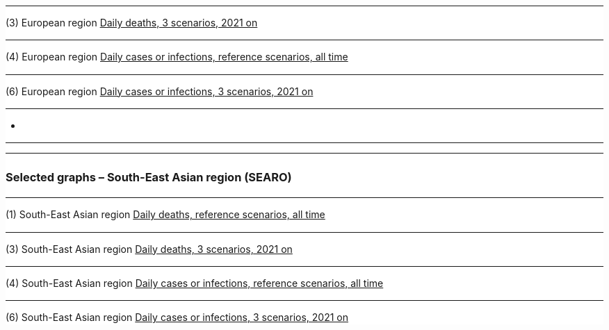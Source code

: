 
****

(3) European region [Daily deaths, 3 scenarios, 2021 on](https://github.com/pourmalek/CovidVisualizedGlobal/blob/main/20220119/output/merge/graph%20EURO%2014%20COVID-19%20daily%20deaths%2C%20EURO%2C%203%20scenarios%2C%202021.pdf)


****

(4) European region [Daily cases or infections, reference scenarios, all time](https://github.com/pourmalek/CovidVisualizedGlobal/blob/main/20220119/output/merge/graph%20EURO%2021%20COVID-19%20daily%20cases%2C%20EURO%2C%20reference%20scenarios.pdf)


****

(6) European region [Daily cases or infections, 3 scenarios, 2021 on](https://github.com/pourmalek/CovidVisualizedGlobal/blob/main/20220119/output/merge/graph%20EURO%2024%20COVID-19%20daily%20cases%2C%20EURO%2C%203%20scenarios%2C%202021%2C%20uncertainty.pdf)


****





*


****
****

### Selected graphs – South-East Asian region (SEARO)

****

(1) South-East Asian region [Daily deaths, reference scenarios, all time](https://github.com/pourmalek/CovidVisualizedGlobal/blob/main/20220119/output/merge/graph%20SEARO%2011a%20COVID-19%20daily%20deaths%2C%20SEARO%2C%20reference%20scenarios%2C%20all%20time.pdf)


****

(3) South-East Asian region [Daily deaths, 3 scenarios, 2021 on](https://github.com/pourmalek/CovidVisualizedGlobal/blob/main/20220119/output/merge/graph%20SEARO%2014%20COVID-19%20daily%20deaths%2C%20SEARO%2C%203%20scenarios%2C%202021.pdf)


****

(4) South-East Asian region [Daily cases or infections, reference scenarios, all time](https://github.com/pourmalek/CovidVisualizedGlobal/blob/main/20220119/output/merge/graph%20SEARO%2021%20COVID-19%20daily%20cases%2C%20SEARO%2C%20reference%20scenarios.pdf)


****

(6) South-East Asian region [Daily cases or infections, 3 scenarios, 2021 on](https://github.com/pourmalek/CovidVisualizedGlobal/blob/main/20220119/output/merge/graph%20SEARO%2024%20COVID-19%20daily%20cases%2C%20SEARO%2C%203%20scenarios%2C%202021%2C%20uncertainty.pdf)
